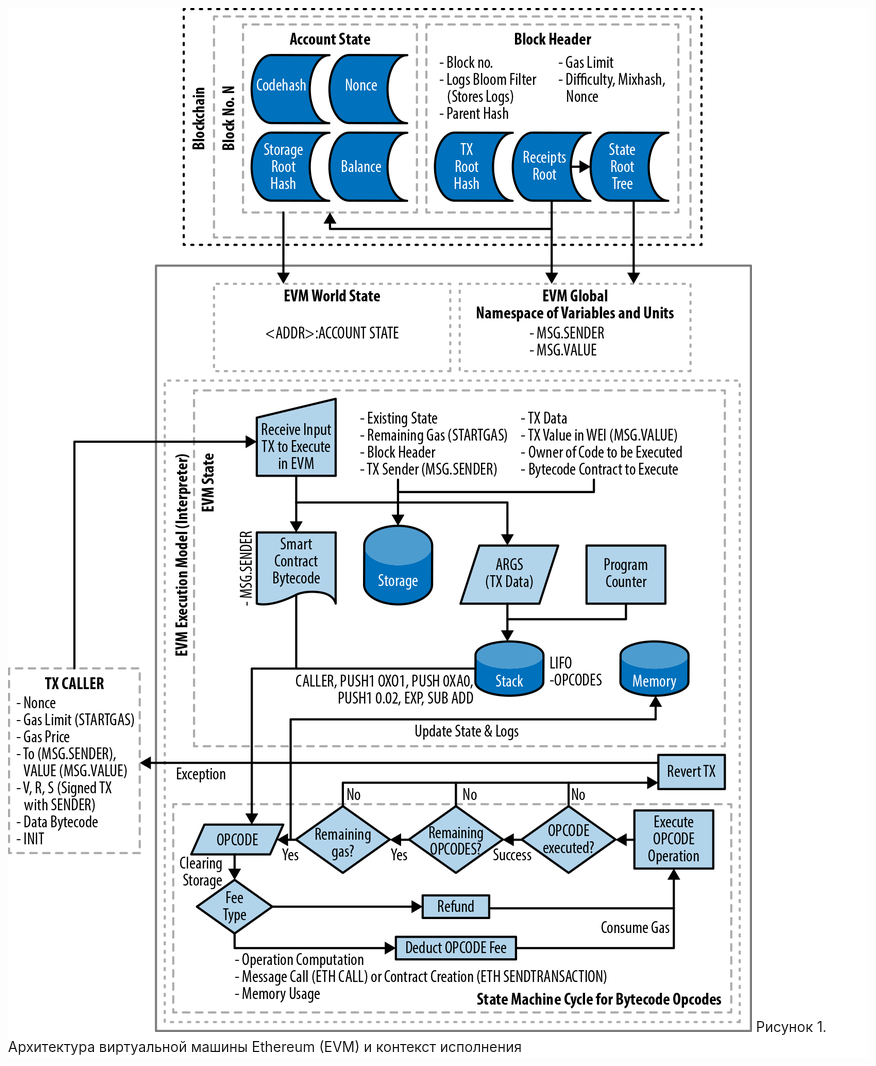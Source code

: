 ![Архитектура виртуальной машины Ethereum (EVM) и контекст исполнения](kartinki/evm-architecture.png)
Рисунок 1. Архитектура виртуальной машины Ethereum (EVM) и контекст исполнения
